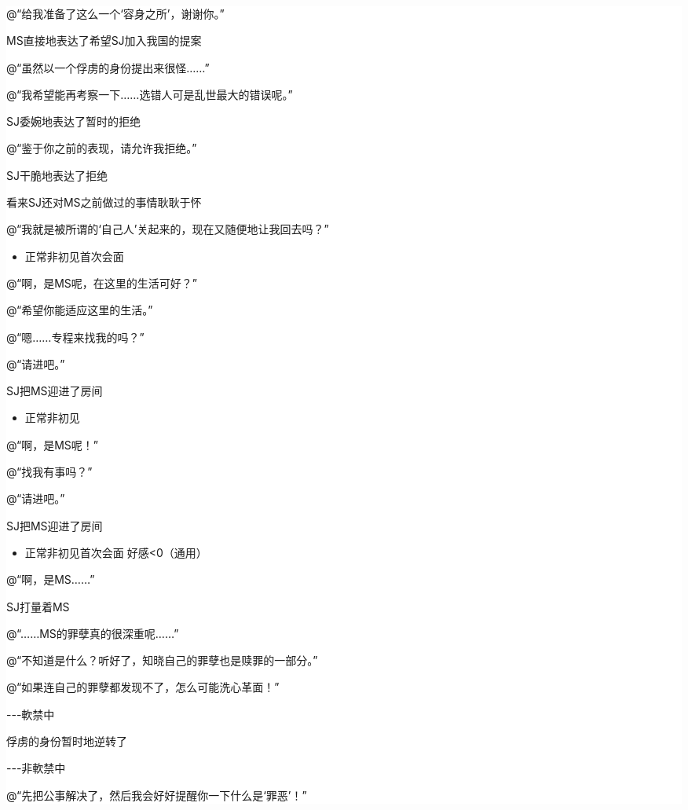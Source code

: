 @“给我准备了这么一个‘容身之所’，谢谢你。”



MS直接地表达了希望SJ加入我国的提案

@“虽然以一个俘虏的身份提出来很怪……”

@“我希望能再考察一下……选错人可是乱世最大的错误呢。”

SJ委婉地表达了暂时的拒绝



@“鉴于你之前的表现，请允许我拒绝。”

SJ干脆地表达了拒绝

看来SJ还对MS之前做过的事情耿耿于怀



@“我就是被所谓的‘自己人’关起来的，现在又随便地让我回去吗？”



- 正常非初见首次会面

@“啊，是MS呢，在这里的生活可好？”

@“希望你能适应这里的生活。”

@“嗯……专程来找我的吗？”

@“请进吧。”

SJ把MS迎进了房间

- 正常非初见

@“啊，是MS呢！”

@“找我有事吗？”

@“请进吧。”

SJ把MS迎进了房间

- 正常非初见首次会面 好感<0（通用）

@“啊，是MS……”

SJ打量着MS

@“……MS的罪孽真的很深重呢……”

@“不知道是什么？听好了，知晓自己的罪孽也是赎罪的一部分。”

@“如果连自己的罪孽都发现不了，怎么可能洗心革面！”

---軟禁中

俘虏的身份暂时地逆转了

---非軟禁中

@“先把公事解决了，然后我会好好提醒你一下什么是‘罪恶’！”
